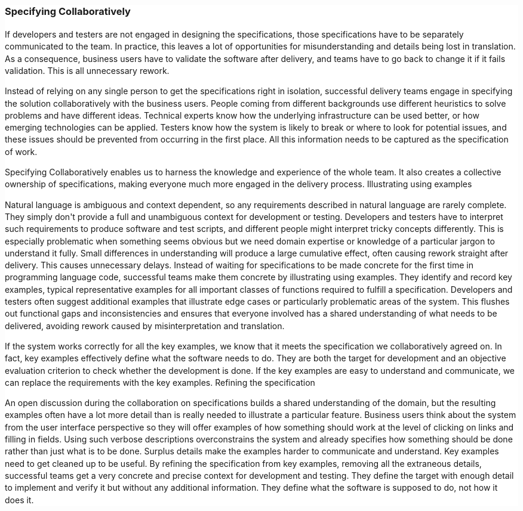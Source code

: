<h3>Specifying Collaboratively</h3>

If developers and testers are not engaged in designing the specifications, those specifications have to be separately communicated to the team. In practice, this leaves a lot of opportunities for misunderstanding and details being lost in translation. As a consequence, business users have to validate the software after delivery, and teams have to go back to change it if it fails validation. This is all unnecessary rework.

Instead of relying on any single person to get the specifications right in isolation, successful delivery teams engage in specifying the solution collaboratively with the business users. People coming from different backgrounds use different heuristics to solve problems and have different ideas. Technical experts know how the underlying infrastructure can be used better, or how emerging technologies can be applied. Testers know how the system is likely to break or where to look for potential issues, and these issues should be prevented from occurring in the first place. All this information needs to be captured as the specification of work.

Specifying Collaboratively enables us to harness the knowledge and experience of the whole team. It also creates a collective ownership of specifications, making everyone much more engaged in the delivery process.
Illustrating using examples

Natural language is ambiguous and context dependent, so any requirements described in natural language are rarely complete. They simply don't provide a full and unambiguous context for development or testing. Developers and testers have to interpret such requirements to produce software and test scripts, and different people might interpret tricky concepts differently. This is especially problematic when something seems obvious but we need domain expertise or knowledge of a particular jargon to understand it fully. Small differences in understanding will produce a large cumulative effect, often causing rework straight after delivery. This causes unnecessary delays. Instead of waiting for specifications to be made concrete for the first time in programming language code, successful teams make them concrete by illustrating using examples. They identify and record key examples, typical representative examples for all important classes of functions required to fulfill a specification. Developers and testers often suggest additional examples that illustrate edge cases or particularly problematic areas of the system. This flushes out functional gaps and inconsistencies and ensures that everyone involved has a shared understanding of what needs to be delivered, avoiding rework caused by misinterpretation and translation.

If the system works correctly for all the key examples, we know that it meets the specification we collaboratively agreed on. In fact, key examples effectively define what the software needs to do. They are both the target for development and an objective evaluation criterion to check whether the development is done. If the key examples are easy to understand and communicate, we can replace the requirements with the key examples.
Refining the specification

An open discussion during the collaboration on specifications builds a shared understanding of the domain, but the resulting examples often have a lot more detail than is really needed to illustrate a particular feature. Business users think about the system from the user interface perspective so they will offer examples of how something should work at the level of clicking on links and filling in fields. Using such verbose descriptions overconstrains the system and already specifies how something should be done rather than just what is to be done. Surplus details make the examples harder to communicate and understand. Key examples need to get cleaned up to be useful. By refining the specification from key examples, removing all the extraneous details, successful teams get a very concrete and precise context for development and testing. They define the target with enough detail to implement and verify it but without any additional information. They define what the software is supposed to do, not how it does it.
